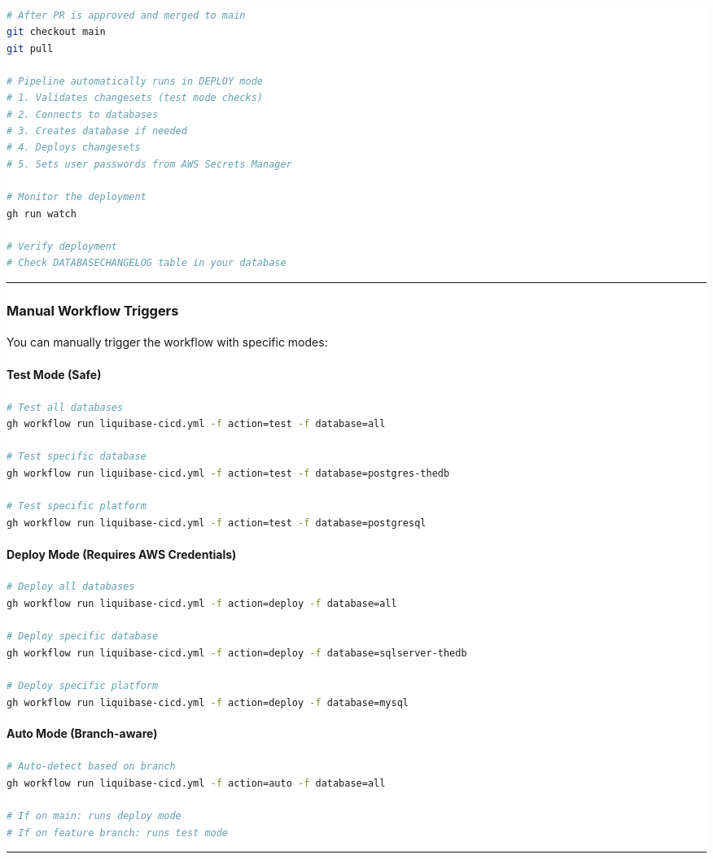 ```bash
# After PR is approved and merged to main
git checkout main
git pull

# Pipeline automatically runs in DEPLOY mode
# 1. Validates changesets (test mode checks)
# 2. Connects to databases
# 3. Creates database if needed
# 4. Deploys changesets
# 5. Sets user passwords from AWS Secrets Manager

# Monitor the deployment
gh run watch

# Verify deployment
# Check DATABASECHANGELOG table in your database
```

---

### Manual Workflow Triggers

You can manually trigger the workflow with specific modes:

#### Test Mode (Safe)

```bash
# Test all databases
gh workflow run liquibase-cicd.yml -f action=test -f database=all

# Test specific database
gh workflow run liquibase-cicd.yml -f action=test -f database=postgres-thedb

# Test specific platform
gh workflow run liquibase-cicd.yml -f action=test -f database=postgresql
```

#### Deploy Mode (Requires AWS Credentials)

```bash
# Deploy all databases
gh workflow run liquibase-cicd.yml -f action=deploy -f database=all

# Deploy specific database
gh workflow run liquibase-cicd.yml -f action=deploy -f database=sqlserver-thedb

# Deploy specific platform
gh workflow run liquibase-cicd.yml -f action=deploy -f database=mysql
```

#### Auto Mode (Branch-aware)

```bash
# Auto-detect based on branch
gh workflow run liquibase-cicd.yml -f action=auto -f database=all

# If on main: runs deploy mode
# If on feature branch: runs test mode
```

---